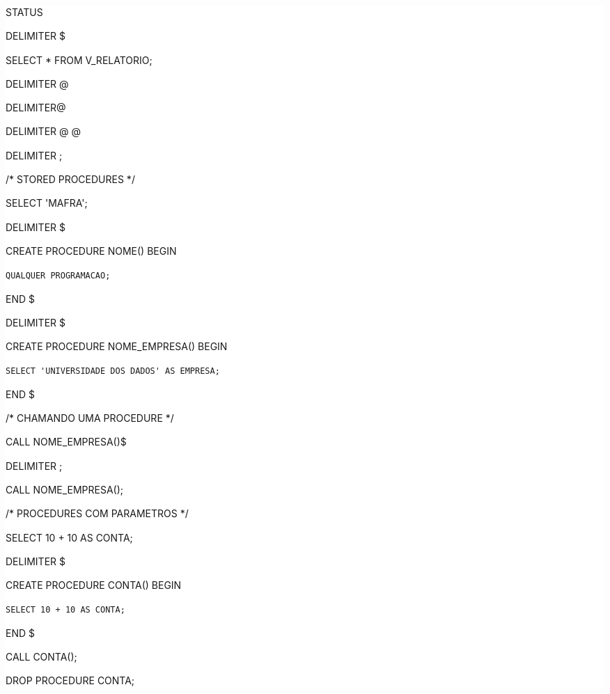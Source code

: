 STATUS

DELIMITER $

SELECT * FROM V_RELATORIO;

DELIMITER  @

DELIMITER@

DELIMITER @ @

DELIMITER ;

/* STORED PROCEDURES */

SELECT 'MAFRA';

DELIMITER $

CREATE PROCEDURE NOME()
BEGIN

	QUALQUER PROGRAMACAO;

END
$


DELIMITER $

CREATE PROCEDURE NOME_EMPRESA()
BEGIN
	
	SELECT 'UNIVERSIDADE DOS DADOS' AS EMPRESA;

END
$

/* CHAMANDO UMA PROCEDURE */


CALL NOME_EMPRESA()$

DELIMITER ;

CALL NOME_EMPRESA();

/* PROCEDURES COM PARAMETROS */

SELECT 10 + 10 AS CONTA;

DELIMITER $

CREATE PROCEDURE CONTA()
BEGIN
	
	SELECT 10 + 10 AS CONTA;

END
$

CALL CONTA();

DROP PROCEDURE CONTA;
